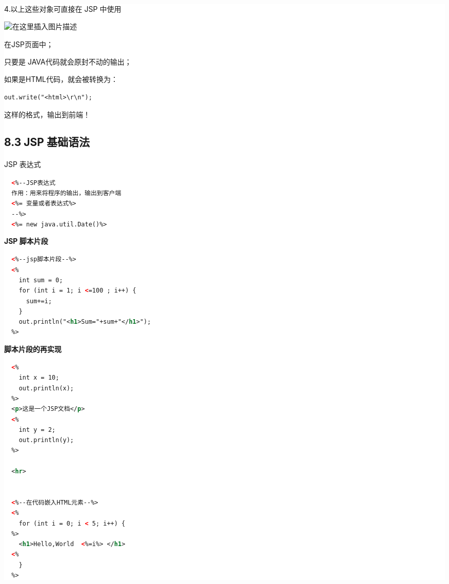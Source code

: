 4.以上这些对象可直接在 JSP 中使用

![在这里插入图片描述](https://img-blog.csdnimg.cn/20201102205856631.png?x-oss-process=image/watermark,type_ZmFuZ3poZW5naGVpdGk,shadow_10,text_aHR0cHM6Ly9ibG9nLmNzZG4ubmV0L3FxXzM2MTg4MTI3,size_16,color_FFFFFF,t_70#pic_center)

在JSP页面中；

只要是 JAVA代码就会原封不动的输出；

如果是HTML代码，就会被转换为：

```
out.write("<html>\r\n");
```

这样的格式，输出到前端！

8.3 JSP 基础语法
----------------

JSP 表达式

```xml
  <%--JSP表达式
  作用：用来将程序的输出，输出到客户端
  <%= 变量或者表达式%>
  --%>
  <%= new java.util.Date()%>
```

**JSP 脚本片段**

```xml
  <%--jsp脚本片段--%>
  <%
    int sum = 0;
    for (int i = 1; i <=100 ; i++) {
      sum+=i;
    }
    out.println("<h1>Sum="+sum+"</h1>");
  %>
```

**脚本片段的再实现**

```xml
  <%
    int x = 10;
    out.println(x);
  %>
  <p>这是一个JSP文档</p>
  <%
    int y = 2;
    out.println(y);
  %>

  <hr>


  <%--在代码嵌入HTML元素--%>
  <%
    for (int i = 0; i < 5; i++) {
  %>
    <h1>Hello,World  <%=i%> </h1>
  <%
    }
  %>
```
